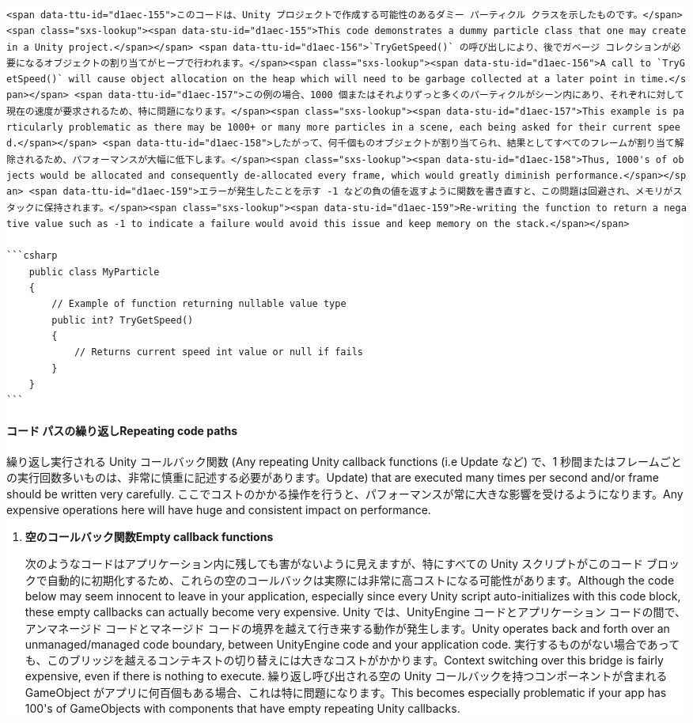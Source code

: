     <span data-ttu-id="d1aec-155">このコードは、Unity プロジェクトで作成する可能性のあるダミー パーティクル クラスを示したものです。</span><span class="sxs-lookup"><span data-stu-id="d1aec-155">This code demonstrates a dummy particle class that one may create in a Unity project.</span></span> <span data-ttu-id="d1aec-156">`TryGetSpeed()` の呼び出しにより、後でガベージ コレクションが必要になるオブジェクトの割り当てがヒープで行われます。</span><span class="sxs-lookup"><span data-stu-id="d1aec-156">A call to `TryGetSpeed()` will cause object allocation on the heap which will need to be garbage collected at a later point in time.</span></span> <span data-ttu-id="d1aec-157">この例の場合、1000 個またはそれよりずっと多くのパーティクルがシーン内にあり、それぞれに対して現在の速度が要求されるため、特に問題になります。</span><span class="sxs-lookup"><span data-stu-id="d1aec-157">This example is particularly problematic as there may be 1000+ or many more particles in a scene, each being asked for their current speed.</span></span> <span data-ttu-id="d1aec-158">したがって、何千個ものオブジェクトが割り当てられ、結果としてすべてのフレームが割り当て解除されるため、パフォーマンスが大幅に低下します。</span><span class="sxs-lookup"><span data-stu-id="d1aec-158">Thus, 1000's of objects would be allocated and consequently de-allocated every frame, which would greatly diminish performance.</span></span> <span data-ttu-id="d1aec-159">エラーが発生したことを示す -1 などの負の値を返すように関数を書き直すと、この問題は回避され、メモリがスタックに保持されます。</span><span class="sxs-lookup"><span data-stu-id="d1aec-159">Re-writing the function to return a negative value such as -1 to indicate a failure would avoid this issue and keep memory on the stack.</span></span>

    ```csharp
        public class MyParticle
        {
            // Example of function returning nullable value type
            public int? TryGetSpeed()
            {
                // Returns current speed int value or null if fails
            }
        }
    ```

#### <a name="repeating-code-paths"></a><span data-ttu-id="d1aec-160">コード パスの繰り返し</span><span class="sxs-lookup"><span data-stu-id="d1aec-160">Repeating code paths</span></span>

<span data-ttu-id="d1aec-161">繰り返し実行される Unity コールバック関数 (</span><span class="sxs-lookup"><span data-stu-id="d1aec-161">Any repeating Unity callback functions (i.e</span></span> <span data-ttu-id="d1aec-162">Update など) で、1 秒間またはフレームごとの実行回数多いものは、非常に慎重に記述する必要があります。</span><span class="sxs-lookup"><span data-stu-id="d1aec-162">Update) that are executed many times per second and/or frame should be written very carefully.</span></span> <span data-ttu-id="d1aec-163">ここでコストのかかる操作を行うと、パフォーマンスが常に大きな影響を受けるようになります。</span><span class="sxs-lookup"><span data-stu-id="d1aec-163">Any expensive operations here will have huge and consistent impact on performance.</span></span>

1) <span data-ttu-id="d1aec-164">**空のコールバック関数**</span><span class="sxs-lookup"><span data-stu-id="d1aec-164">**Empty callback functions**</span></span>

    <span data-ttu-id="d1aec-165">次のようなコードはアプリケーション内に残しても害がないように見えますが、特にすべての Unity スクリプトがこのコード ブロックで自動的に初期化するため、これらの空のコールバックは実際には非常に高コストになる可能性があります。</span><span class="sxs-lookup"><span data-stu-id="d1aec-165">Although the code below may seem innocent to leave in your application, especially since every Unity script auto-initializes with this code block, these empty callbacks can actually become very expensive.</span></span> <span data-ttu-id="d1aec-166">Unity では、UnityEngine コードとアプリケーション コードの間で、アンマネージド コードとマネージド コードの境界を越えて行き来する動作が発生します。</span><span class="sxs-lookup"><span data-stu-id="d1aec-166">Unity operates back and forth over an unmanaged/managed code boundary, between UnityEngine code and your application code.</span></span> <span data-ttu-id="d1aec-167">実行するものがない場合であっても、このブリッジを越えるコンテキストの切り替えには大きなコストがかかります。</span><span class="sxs-lookup"><span data-stu-id="d1aec-167">Context switching over this bridge is fairly expensive, even if there is nothing to execute.</span></span> <span data-ttu-id="d1aec-168">繰り返し呼び出される空の Unity コールバックを持つコンポーネントが含まれる GameObject がアプリに何百個もある場合、これは特に問題になります。</span><span class="sxs-lookup"><span data-stu-id="d1aec-168">This becomes especially problematic if your app has 100's of GameObjects with components that have empty repeating Unity callbacks.</span></span>
